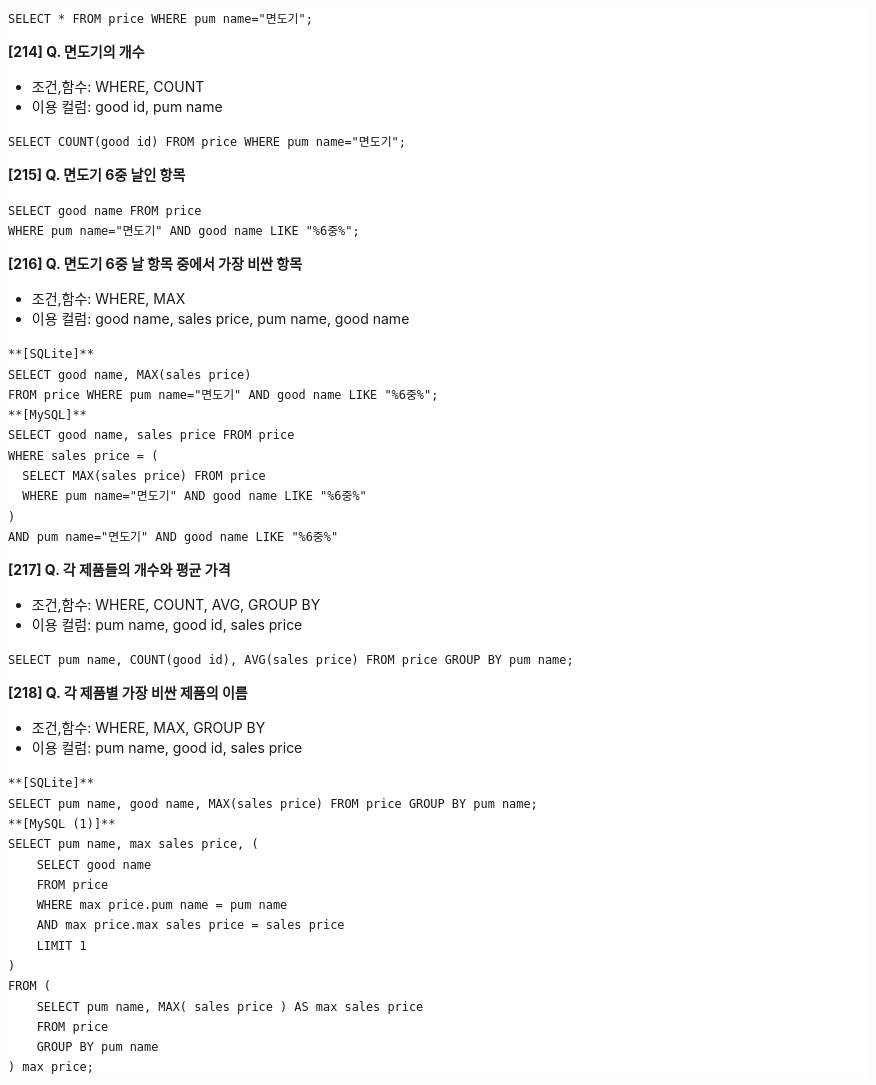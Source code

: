 ```markdown
SELECT * FROM price WHERE pum name="면도기";
```

**[214] Q. 면도기의 개수**
- 조건,함수: WHERE, COUNT
- 이용 컬럼: good id, pum name

```markdown
SELECT COUNT(good id) FROM price WHERE pum name="면도기";
```

**[215] Q. 면도기 6중 날인 항목**

```markdown
SELECT good name FROM price 
WHERE pum name="면도기" AND good name LIKE "%6중%";
```

**[216] Q. 면도기 6중 날 항목 중에서 가장 비싼 항목**
- 조건,함수: WHERE, MAX
- 이용 컬럼: good name, sales price, pum name, good name

```markdown
**[SQLite]**
SELECT good name, MAX(sales price)
FROM price WHERE pum name="면도기" AND good name LIKE "%6중%";
**[MySQL]**
SELECT good name, sales price FROM price 
WHERE sales price = (
  SELECT MAX(sales price) FROM price
  WHERE pum name="면도기" AND good name LIKE "%6중%"
)
AND pum name="면도기" AND good name LIKE "%6중%"
```

**[217] Q. 각 제품들의 개수와 평균 가격**
- 조건,함수: WHERE, COUNT, AVG, GROUP BY
- 이용 컬럼: pum name, good id, sales price

```markdown
SELECT pum name, COUNT(good id), AVG(sales price) FROM price GROUP BY pum name;
```

**[218] Q. 각 제품별 가장 비싼 제품의 이름**
- 조건,함수: WHERE, MAX, GROUP BY
- 이용 컬럼: pum name, good id, sales price

```markdown
**[SQLite]**
SELECT pum name, good name, MAX(sales price) FROM price GROUP BY pum name;
**[MySQL (1)]**
SELECT pum name, max sales price, (
    SELECT good name
    FROM price
    WHERE max price.pum name = pum name
    AND max price.max sales price = sales price
    LIMIT 1
)
FROM (
    SELECT pum name, MAX( sales price ) AS max sales price
    FROM price
    GROUP BY pum name
) max price;
```
